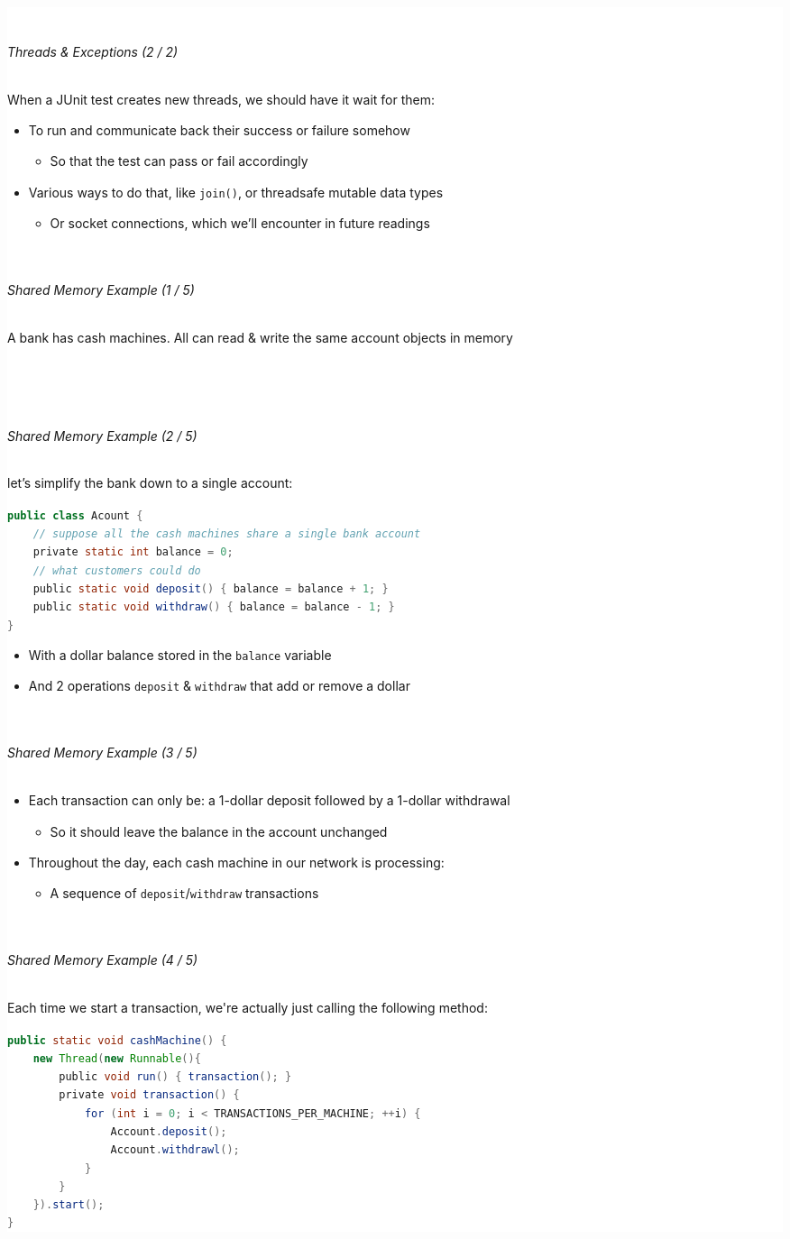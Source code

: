     

###### Threads & Exceptions (2 / 2)

When a JUnit test creates new threads, we should have it wait for them: 

- To run and communicate back their success or failure somehow
  
  - So that the test can pass or fail accordingly

- Various ways to do that, like `join()`, or threadsafe mutable data types
  
  - Or socket connections, which we’ll encounter in future readings

    

###### Shared Memory Example (1 / 5)

A bank has cash machines. All can read & write the same account objects in memory  

<img src="file:///C:/Users/yangs/AppData/Roaming/marktext/images/2023-10-26-14-20-09-image.png" title="" alt="" width="427">

    

###### Shared Memory Example (2 / 5)

let’s simplify the bank down to a single account: 

```java
public class Acount {
    // suppose all the cash machines share a single bank account
    private static int balance = 0;
    // what customers could do
    public static void deposit() { balance = balance + 1; }
    public static void withdraw() { balance = balance - 1; }
}
```

- With a dollar balance stored in the `balance` variable

- And 2 operations `deposit` & `withdraw` that add or remove a dollar

    

###### Shared Memory Example (3 / 5)

- Each transaction can only be: a 1-dollar deposit followed by a 1-dollar withdrawal
  
  - So it should leave the balance in the account unchanged

- Throughout the day, each cash machine in our network is processing: 
  
  - A sequence of `deposit`/`withdraw` transactions

    

###### Shared Memory Example (4 / 5)

Each time we start a transaction, we're actually just calling the following method:

```java
public static void cashMachine() {
    new Thread(new Runnable(){
        public void run() { transaction(); }
        private void transaction() {
            for (int i = 0; i < TRANSACTIONS_PER_MACHINE; ++i) {
                Account.deposit();
                Account.withdrawl();
            }
        }
    }).start();
}
```
